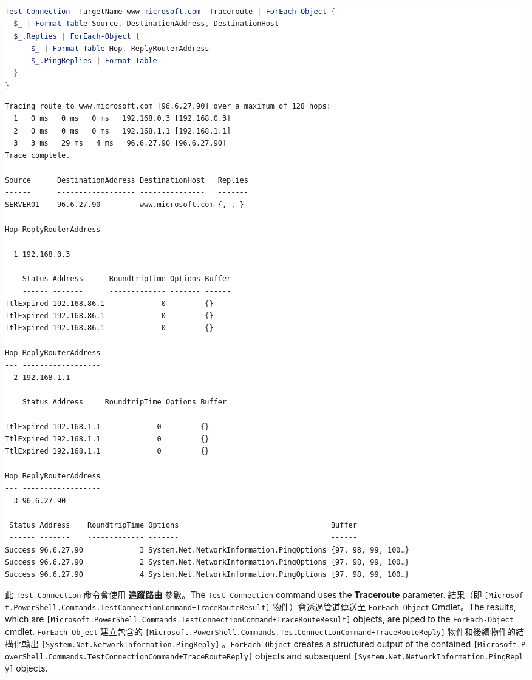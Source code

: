```powershell
Test-Connection -TargetName www.microsoft.com -Traceroute | ForEach-Object {
  $_ | Format-Table Source, DestinationAddress, DestinationHost
  $_.Replies | ForEach-Object {
      $_ | Format-Table Hop, ReplyRouterAddress
      $_.PingReplies | Format-Table
  }
}
```

```Output
Tracing route to www.microsoft.com [96.6.27.90] over a maximum of 128 hops:
  1   0 ms   0 ms   0 ms   192.168.0.3 [192.168.0.3]
  2   0 ms   0 ms   0 ms   192.168.1.1 [192.168.1.1]
  3   3 ms   29 ms   4 ms   96.6.27.90 [96.6.27.90]
Trace complete.

Source      DestinationAddress DestinationHost   Replies
------      ------------------ ---------------   -------
SERVER01    96.6.27.90         www.microsoft.com {, , }

Hop ReplyRouterAddress
--- ------------------
  1 192.168.0.3

    Status Address      RoundtripTime Options Buffer
    ------ -------      ------------- ------- ------
TtlExpired 192.168.86.1             0         {}
TtlExpired 192.168.86.1             0         {}
TtlExpired 192.168.86.1             0         {}

Hop ReplyRouterAddress
--- ------------------
  2 192.168.1.1

    Status Address     RoundtripTime Options Buffer
    ------ -------     ------------- ------- ------
TtlExpired 192.168.1.1             0         {}
TtlExpired 192.168.1.1             0         {}
TtlExpired 192.168.1.1             0         {}

Hop ReplyRouterAddress
--- ------------------
  3 96.6.27.90

 Status Address    RoundtripTime Options                                   Buffer
 ------ -------    ------------- -------                                   ------
Success 96.6.27.90             3 System.Net.NetworkInformation.PingOptions {97, 98, 99, 100…}
Success 96.6.27.90             2 System.Net.NetworkInformation.PingOptions {97, 98, 99, 100…}
Success 96.6.27.90             4 System.Net.NetworkInformation.PingOptions {97, 98, 99, 100…}
```

<span data-ttu-id="29f2b-153">此 `Test-Connection` 命令會使用 **追蹤路由** 參數。</span><span class="sxs-lookup"><span data-stu-id="29f2b-153">The `Test-Connection` command uses the **Traceroute** parameter.</span></span> <span data-ttu-id="29f2b-154">結果（即 `[Microsoft.PowerShell.Commands.TestConnectionCommand+TraceRouteResult]` 物件）會透過管道傳送至 `ForEach-Object` Cmdlet。</span><span class="sxs-lookup"><span data-stu-id="29f2b-154">The results, which are `[Microsoft.PowerShell.Commands.TestConnectionCommand+TraceRouteResult]` objects, are piped to the `ForEach-Object` cmdlet.</span></span> <span data-ttu-id="29f2b-155">`ForEach-Object` 建立包含的 `[Microsoft.PowerShell.Commands.TestConnectionCommand+TraceRouteReply]` 物件和後續物件的結構化輸出 `[System.Net.NetworkInformation.PingReply]` 。</span><span class="sxs-lookup"><span data-stu-id="29f2b-155">`ForEach-Object` creates a structured output of the contained `[Microsoft.PowerShell.Commands.TestConnectionCommand+TraceRouteReply]` objects and subsequent `[System.Net.NetworkInformation.PingReply]` objects.</span></span>
